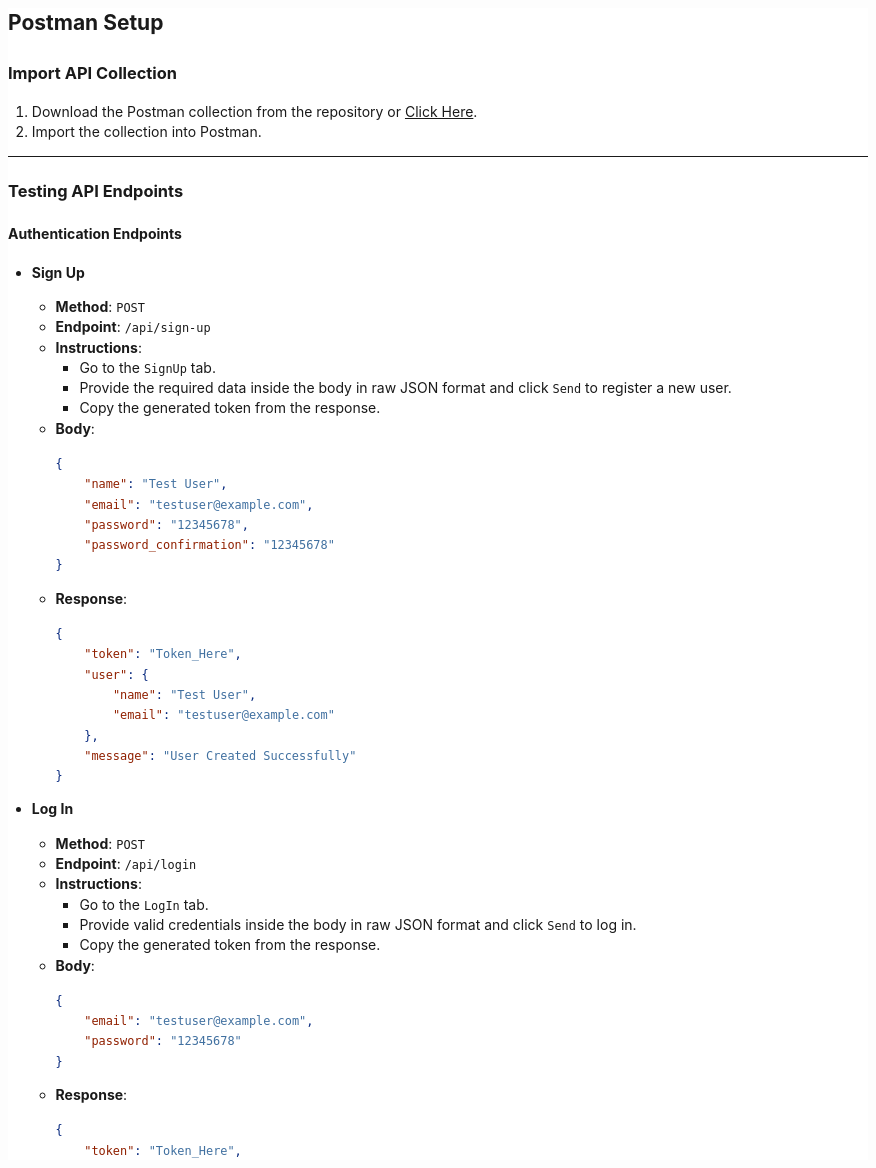 
## **Postman Setup**

### **Import API Collection**

1. Download the Postman collection from the repository or <a href="https://github.com/AbdullahAlAmin19-1/Role-Based-Access-Control-API/blob/master/Role-Based_Access_Control_API.postman_collection.json" target="_blank" download>Click Here</a>.
2. Import the collection into Postman.

---

### **Testing API Endpoints**

#### **Authentication Endpoints**

-   **Sign Up**

    -   **Method**: `POST`
    -   **Endpoint**: `/api/sign-up`
    -   **Instructions**:
        -   Go to the `SignUp` tab.
        -   Provide the required data inside the body in raw JSON format and click `Send` to register a new user.
        -   Copy the generated token from the response.
    -   **Body**:
        ```json
        {
            "name": "Test User",
            "email": "testuser@example.com",
            "password": "12345678",
            "password_confirmation": "12345678"
        }
        ```
    -   **Response**:
        ```json
        {
            "token": "Token_Here",
            "user": {
                "name": "Test User",
                "email": "testuser@example.com"
            },
            "message": "User Created Successfully"
        }
        ```

-   **Log In**

    -   **Method**: `POST`
    -   **Endpoint**: `/api/login`
    -   **Instructions**:
        -   Go to the `LogIn` tab.
        -   Provide valid credentials inside the body in raw JSON format and click `Send` to log in.
        -   Copy the generated token from the response.
    -   **Body**:
        ```json
        {
            "email": "testuser@example.com",
            "password": "12345678"
        }
        ```
    -   **Response**:
        ```json
        {
            "token": "Token_Here",